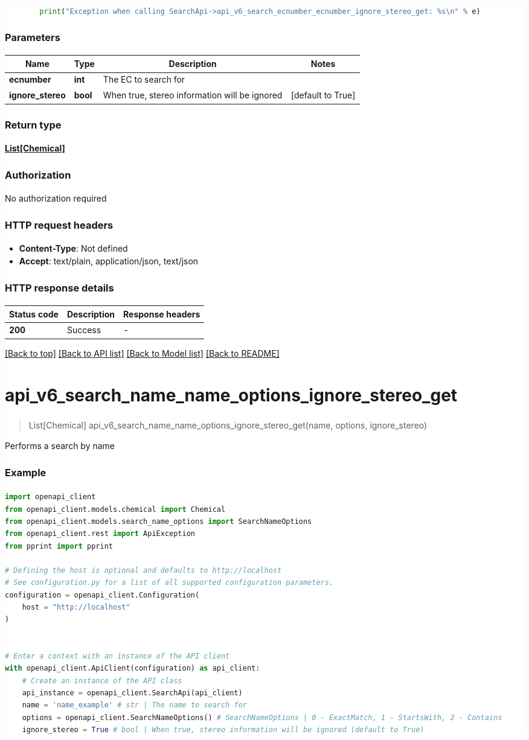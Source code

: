 ```python
        print("Exception when calling SearchApi->api_v6_search_ecnumber_ecnumber_ignore_stereo_get: %s\n" % e)
```



### Parameters


Name | Type | Description  | Notes
------------- | ------------- | ------------- | -------------
 **ecnumber** | **int**| The EC to search for | 
 **ignore_stereo** | **bool**| When true, stereo information will be ignored | [default to True]

### Return type

[**List[Chemical]**](Chemical.md)

### Authorization

No authorization required

### HTTP request headers

 - **Content-Type**: Not defined
 - **Accept**: text/plain, application/json, text/json

### HTTP response details

| Status code | Description | Response headers |
|-------------|-------------|------------------|
**200** | Success |  -  |

[[Back to top]](#) [[Back to API list]](../README.md#documentation-for-api-endpoints) [[Back to Model list]](../README.md#documentation-for-models) [[Back to README]](../README.md)

# **api_v6_search_name_name_options_ignore_stereo_get**
> List[Chemical] api_v6_search_name_name_options_ignore_stereo_get(name, options, ignore_stereo)

Performs a search by name

### Example


```python
import openapi_client
from openapi_client.models.chemical import Chemical
from openapi_client.models.search_name_options import SearchNameOptions
from openapi_client.rest import ApiException
from pprint import pprint

# Defining the host is optional and defaults to http://localhost
# See configuration.py for a list of all supported configuration parameters.
configuration = openapi_client.Configuration(
    host = "http://localhost"
)


# Enter a context with an instance of the API client
with openapi_client.ApiClient(configuration) as api_client:
    # Create an instance of the API class
    api_instance = openapi_client.SearchApi(api_client)
    name = 'name_example' # str | The name to search for
    options = openapi_client.SearchNameOptions() # SearchNameOptions | 0 - ExactMatch, 1 - StartsWith, 2 - Contains
    ignore_stereo = True # bool | When true, stereo information will be ignored (default to True)
```